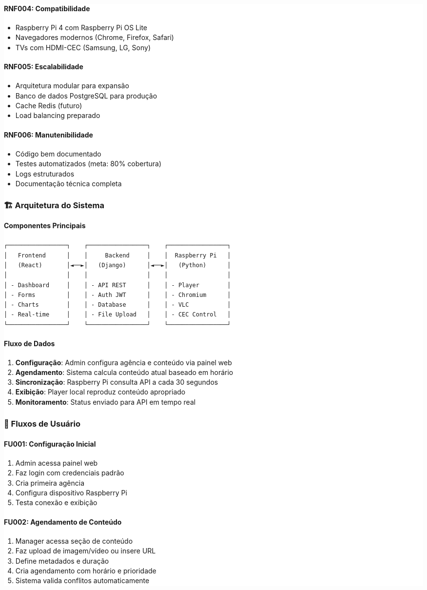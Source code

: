 #### RNF004: Compatibilidade
- Raspberry Pi 4 com Raspberry Pi OS Lite
- Navegadores modernos (Chrome, Firefox, Safari)
- TVs com HDMI-CEC (Samsung, LG, Sony)

#### RNF005: Escalabilidade
- Arquitetura modular para expansão
- Banco de dados PostgreSQL para produção
- Cache Redis (futuro)
- Load balancing preparado

#### RNF006: Manutenibilidade
- Código bem documentado
- Testes automatizados (meta: 80% cobertura)
- Logs estruturados
- Documentação técnica completa

### 🏗️ Arquitetura do Sistema

#### Componentes Principais

```
┌─────────────────┐    ┌─────────────────┐    ┌─────────────────┐
│   Frontend      │    │     Backend     │    │  Raspberry Pi   │
│   (React)       │◄──►│   (Django)      │◄──►│   (Python)      │
│                 │    │                 │    │                 │
│ - Dashboard     │    │ - API REST      │    │ - Player        │
│ - Forms         │    │ - Auth JWT      │    │ - Chromium      │
│ - Charts        │    │ - Database      │    │ - VLC           │
│ - Real-time     │    │ - File Upload   │    │ - CEC Control   │
└─────────────────┘    └─────────────────┘    └─────────────────┘
```

#### Fluxo de Dados

1. **Configuração**: Admin configura agência e conteúdo via painel web
2. **Agendamento**: Sistema calcula conteúdo atual baseado em horário
3. **Sincronização**: Raspberry Pi consulta API a cada 30 segundos
4. **Exibição**: Player local reproduz conteúdo apropriado
5. **Monitoramento**: Status enviado para API em tempo real

### 🔄 Fluxos de Usuário

#### FU001: Configuração Inicial
1. Admin acessa painel web
2. Faz login com credenciais padrão
3. Cria primeira agência
4. Configura dispositivo Raspberry Pi
5. Testa conexão e exibição

#### FU002: Agendamento de Conteúdo
1. Manager acessa seção de conteúdo
2. Faz upload de imagem/vídeo ou insere URL
3. Define metadados e duração
4. Cria agendamento com horário e prioridade
5. Sistema valida conflitos automaticamente
